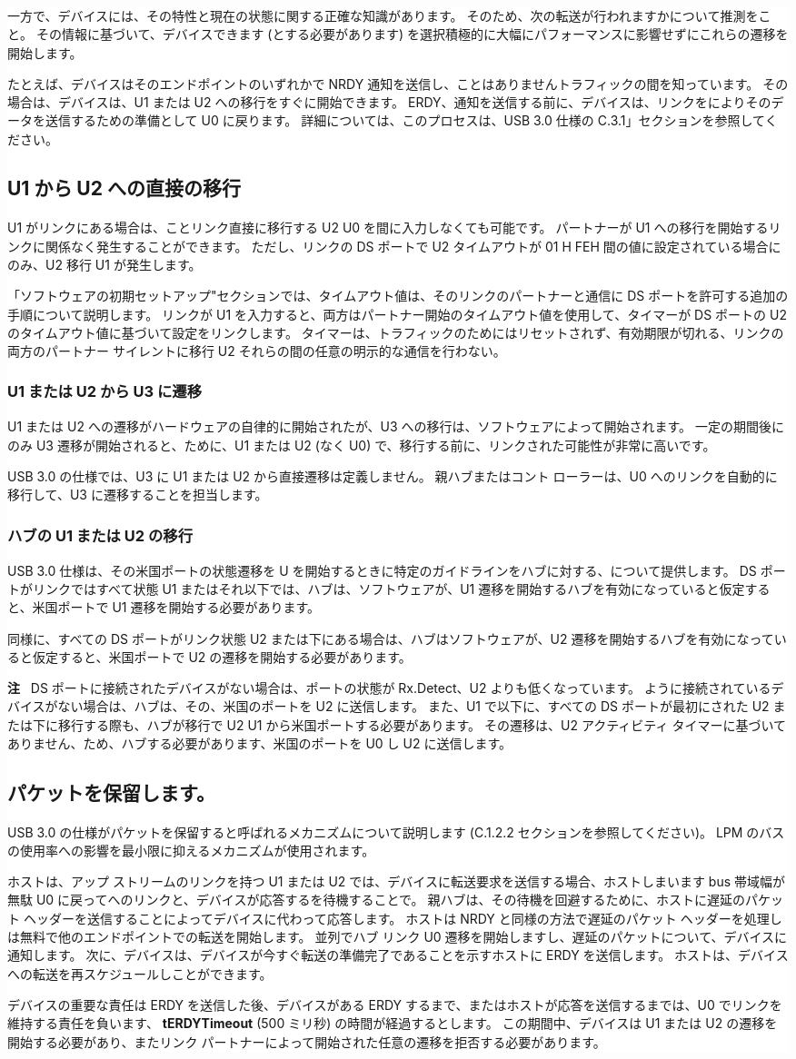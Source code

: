 一方で、デバイスには、その特性と現在の状態に関する正確な知識があります。 そのため、次の転送が行われますかについて推測をこと。 その情報に基づいて、デバイスできます (とする必要があります) を選択積極的に大幅にパフォーマンスに影響せずにこれらの遷移を開始します。

たとえば、デバイスはそのエンドポイントのいずれかで NRDY 通知を送信し、ことはありませんトラフィックの間を知っています。 その場合は、デバイスは、U1 または U2 への移行をすぐに開始できます。 ERDY、通知を送信する前に、デバイスは、リンクをによりそのデータを送信するための準備として U0 に戻ります。 詳細については、このプロセスは、USB 3.0 仕様の C.3.1」セクションを参照してください。

## <a name="direct-transition-from-u1-to-u2"></a>U1 から U2 への直接の移行


U1 がリンクにある場合は、ことリンク直接に移行する U2 U0 を間に入力しなくても可能です。 パートナーが U1 への移行を開始するリンクに関係なく発生することができます。 ただし、リンクの DS ポートで U2 タイムアウトが 01 H FEH 間の値に設定されている場合にのみ、U2 移行 U1 が発生します。

「ソフトウェアの初期セットアップ"セクションでは、タイムアウト値は、そのリンクのパートナーと通信に DS ポートを許可する追加の手順について説明します。 リンクが U1 を入力すると、両方はパートナー開始のタイムアウト値を使用して、タイマーが DS ポートの U2 のタイムアウト値に基づいて設定をリンクします。 タイマーは、トラフィックのためにはリセットされず、有効期限が切れる、リンクの両方のパートナー サイレントに移行 U2 それらの間の任意の明示的な通信を行わない。

### <a name="transitions-from-u1-or-u2-to-u3"></a>U1 または U2 から U3 に遷移


U1 または U2 への遷移がハードウェアの自律的に開始されたが、U3 への移行は、ソフトウェアによって開始されます。 一定の期間後にのみ U3 遷移が開始されると、ために、U1 または U2 (なく U0) で、移行する前に、リンクされた可能性が非常に高いです。

USB 3.0 の仕様では、U3 に U1 または U2 から直接遷移は定義しません。 親ハブまたはコント ローラーは、U0 へのリンクを自動的に移行して、U3 に遷移することを担当します。

### <a name="u1-or-u2-transitions-for-hubs"></a>ハブの U1 または U2 の移行


USB 3.0 仕様は、その米国ポートの状態遷移を U を開始するときに特定のガイドラインをハブに対する、について提供します。 DS ポートがリンクではすべて状態 U1 またはそれ以下では、ハブは、ソフトウェアが、U1 遷移を開始するハブを有効になっていると仮定すると、米国ポートで U1 遷移を開始する必要があります。

同様に、すべての DS ポートがリンク状態 U2 または下にある場合は、ハブはソフトウェアが、U2 遷移を開始するハブを有効になっていると仮定すると、米国ポートで U2 の遷移を開始する必要があります。

**注**   DS ポートに接続されたデバイスがない場合は、ポートの状態が Rx.Detect、U2 よりも低くなっています。 ように接続されているデバイスがない場合は、ハブは、その、米国のポートを U2 に送信します。 また、U1 で以下に、すべての DS ポートが最初にされた U2 または下に移行する際も、ハブが移行で U2 U1 から米国ポートする必要があります。 その遷移は、U2 アクティビティ タイマーに基づいてありません、ため、ハブする必要があります、米国のポートを U0 し U2 に送信します。

 

## <a name="packet-deferring"></a>パケットを保留します。


USB 3.0 の仕様がパケットを保留すると呼ばれるメカニズムについて説明します (C.1.2.2 セクションを参照してください)。 LPM のバスの使用率への影響を最小限に抑えるメカニズムが使用されます。

ホストは、アップ ストリームのリンクを持つ U1 または U2 では、デバイスに転送要求を送信する場合、ホストしまいます bus 帯域幅が無駄 U0 に戻ってへのリンクと、デバイスが応答するを待機することで。 親ハブは、その待機を回避するために、ホストに遅延のパケット ヘッダーを送信することによってデバイスに代わって応答します。 ホストは NRDY と同様の方法で遅延のパケット ヘッダーを処理しは無料で他のエンドポイントでの転送を開始します。 並列でハブ リンク U0 遷移を開始しますし、遅延のパケットについて、デバイスに通知します。 次に、デバイスは、デバイスが今すぐ転送の準備完了であることを示すホストに ERDY を送信します。 ホストは、デバイスへの転送を再スケジュールしことができます。

デバイスの重要な責任は ERDY を送信した後、デバイスがある ERDY するまで、またはホストが応答を送信するまでは、U0 でリンクを維持する責任を負います、 **tERDYTimeout** (500 ミリ秒) の時間が経過するとします。 この期間中、デバイスは U1 または U2 の遷移を開始する必要があり、またリンク パートナーによって開始された任意の遷移を拒否する必要があります。

 

 
 

 

 




